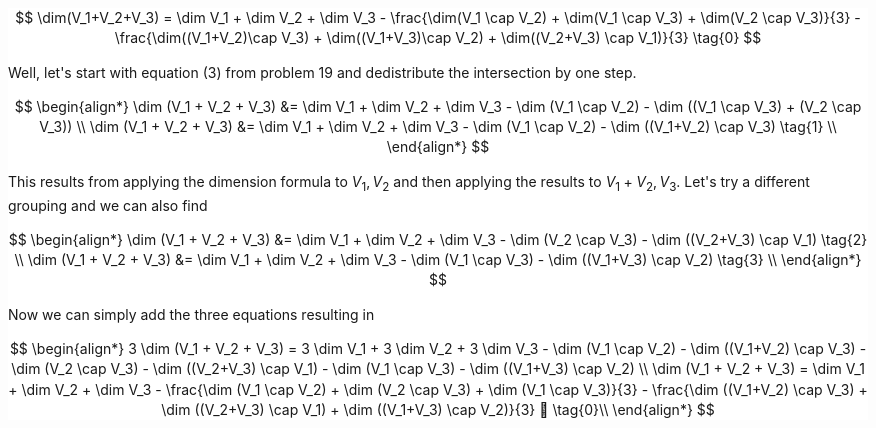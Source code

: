 $$
\dim(V_1+V_2+V_3) = \dim V_1 + \dim V_2 + \dim V_3 - \frac{\dim(V_1 \cap V_2) + \dim(V_1 \cap V_3) + \dim(V_2 \cap V_3)}{3} - \frac{\dim((V_1+V_2)\cap V_3) + \dim((V_1+V_3)\cap V_2) + \dim((V_2+V_3) \cap V_1)}{3} \tag{0}
$$

Well, let's start with equation $(3)$ from problem 19 and dedistribute the intersection by one step.

$$
\begin{align*}
\dim (V_1 + V_2 + V_3) &= \dim V_1 + \dim V_2 + \dim V_3 - \dim (V_1 \cap V_2) - \dim ((V_1 \cap V_3) + (V_2 \cap V_3)) \\
\dim (V_1 + V_2 + V_3) &= \dim V_1 + \dim V_2 + \dim V_3 - \dim (V_1 \cap V_2) - \dim ((V_1+V_2) \cap V_3) \tag{1} \\
\end{align*}
$$

This results from applying the dimension formula to $V_1,V_2$ and then applying the results to $V_1+V_2,V_3$. Let's try a different grouping and we can also find

$$
\begin{align*}
\dim (V_1 + V_2 + V_3) &= \dim V_1 + \dim V_2 + \dim V_3 - \dim (V_2 \cap V_3) - \dim ((V_2+V_3) \cap V_1) \tag{2} \\
\dim (V_1 + V_2 + V_3) &= \dim V_1 + \dim V_2 + \dim V_3 - \dim (V_1 \cap V_3) - \dim ((V_1+V_3) \cap V_2) \tag{3} \\
\end{align*}
$$

Now we can simply add the three equations resulting in

$$
\begin{align*}
3 \dim (V_1 + V_2 + V_3) = 3 \dim V_1 + 3 \dim V_2 + 3 \dim V_3 - \dim (V_1 \cap V_2) - \dim ((V_1+V_2) \cap V_3) - \dim (V_2 \cap V_3) - \dim ((V_2+V_3) \cap V_1) - \dim (V_1 \cap V_3) - \dim ((V_1+V_3) \cap V_2) \\
\dim (V_1 + V_2 + V_3) = \dim V_1 + \dim V_2 + \dim V_3 - \frac{\dim (V_1 \cap V_2) + \dim (V_2 \cap V_3) + \dim (V_1 \cap V_3)}{3} - \frac{\dim ((V_1+V_2) \cap V_3) + \dim ((V_2+V_3) \cap V_1) + \dim ((V_1+V_3) \cap V_2)}{3} 🤌 \tag{0}\\
\end{align*}
$$